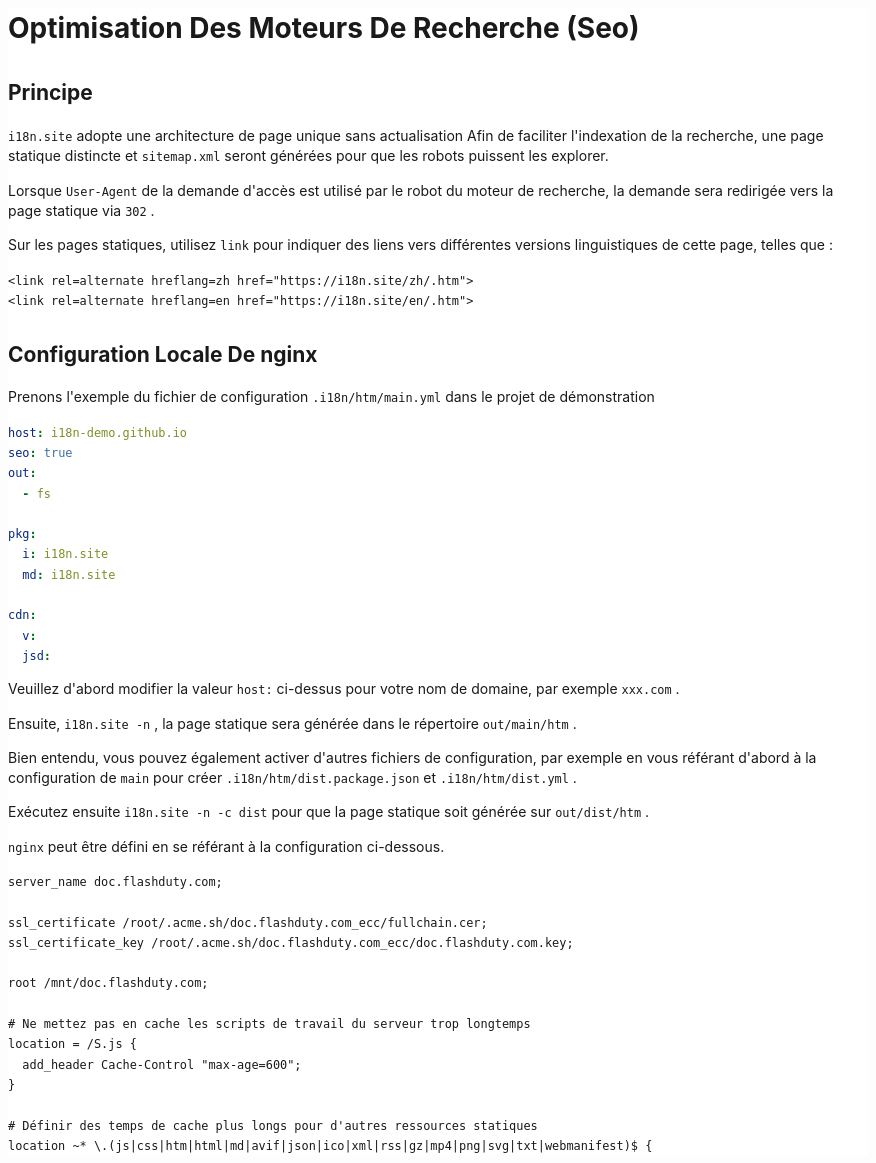 # Optimisation Des Moteurs De Recherche (Seo)

## Principe

`i18n.site` adopte une architecture de page unique sans actualisation Afin de faciliter l'indexation de la recherche, une page statique distincte et `sitemap.xml` seront générées pour que les robots puissent les explorer.

Lorsque `User-Agent` de la demande d'accès est utilisé par le robot du moteur de recherche, la demande sera redirigée vers la page statique via `302` .

Sur les pages statiques, utilisez `link` pour indiquer des liens vers différentes versions linguistiques de cette page, telles que :

```
<link rel=alternate hreflang=zh href="https://i18n.site/zh/.htm">
<link rel=alternate hreflang=en href="https://i18n.site/en/.htm">
```


## Configuration Locale De nginx

Prenons l'exemple du fichier de configuration `.i18n/htm/main.yml` dans le projet de démonstration

```yml
host: i18n-demo.github.io
seo: true
out:
  - fs

pkg:
  i: i18n.site
  md: i18n.site

cdn:
  v:
  jsd:
```

Veuillez d'abord modifier la valeur `host:` ci-dessus pour votre nom de domaine, par exemple `xxx.com` .

Ensuite, `i18n.site -n` , la page statique sera générée dans le répertoire `out/main/htm` .

Bien entendu, vous pouvez également activer d'autres fichiers de configuration, par exemple en vous référant d'abord à la configuration de `main` pour créer `.i18n/htm/dist.package.json` et `.i18n/htm/dist.yml` .

Exécutez ensuite `i18n.site -n -c dist` pour que la page statique soit générée sur `out/dist/htm` .

`nginx` peut être défini en se référant à la configuration ci-dessous.

```i18n
server_name doc.flashduty.com;

ssl_certificate /root/.acme.sh/doc.flashduty.com_ecc/fullchain.cer;
ssl_certificate_key /root/.acme.sh/doc.flashduty.com_ecc/doc.flashduty.com.key;

root /mnt/doc.flashduty.com;

# Ne mettez pas en cache les scripts de travail du serveur trop longtemps
location = /S.js {
  add_header Cache-Control "max-age=600";
}

# Définir des temps de cache plus longs pour d'autres ressources statiques
location ~* \.(js|css|htm|html|md|avif|json|ico|xml|rss|gz|mp4|png|svg|txt|webmanifest)$ {
```